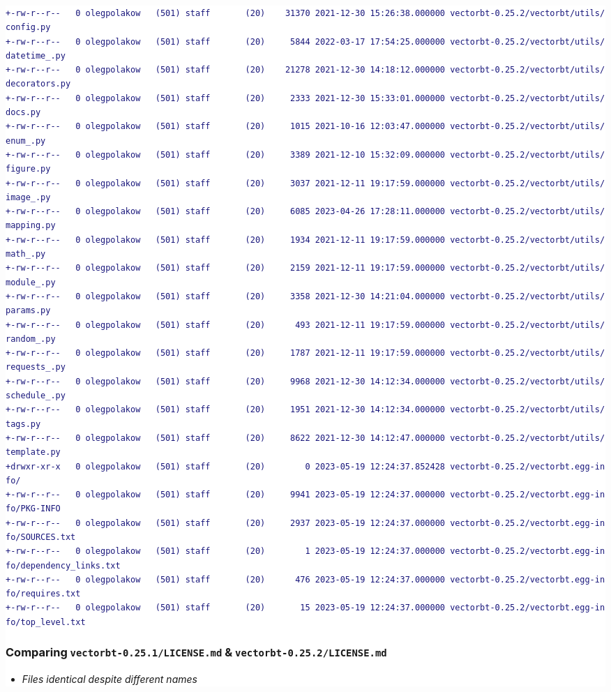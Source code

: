 ```diff
+-rw-r--r--   0 olegpolakow   (501) staff       (20)    31370 2021-12-30 15:26:38.000000 vectorbt-0.25.2/vectorbt/utils/config.py
+-rw-r--r--   0 olegpolakow   (501) staff       (20)     5844 2022-03-17 17:54:25.000000 vectorbt-0.25.2/vectorbt/utils/datetime_.py
+-rw-r--r--   0 olegpolakow   (501) staff       (20)    21278 2021-12-30 14:18:12.000000 vectorbt-0.25.2/vectorbt/utils/decorators.py
+-rw-r--r--   0 olegpolakow   (501) staff       (20)     2333 2021-12-30 15:33:01.000000 vectorbt-0.25.2/vectorbt/utils/docs.py
+-rw-r--r--   0 olegpolakow   (501) staff       (20)     1015 2021-10-16 12:03:47.000000 vectorbt-0.25.2/vectorbt/utils/enum_.py
+-rw-r--r--   0 olegpolakow   (501) staff       (20)     3389 2021-12-10 15:32:09.000000 vectorbt-0.25.2/vectorbt/utils/figure.py
+-rw-r--r--   0 olegpolakow   (501) staff       (20)     3037 2021-12-11 19:17:59.000000 vectorbt-0.25.2/vectorbt/utils/image_.py
+-rw-r--r--   0 olegpolakow   (501) staff       (20)     6085 2023-04-26 17:28:11.000000 vectorbt-0.25.2/vectorbt/utils/mapping.py
+-rw-r--r--   0 olegpolakow   (501) staff       (20)     1934 2021-12-11 19:17:59.000000 vectorbt-0.25.2/vectorbt/utils/math_.py
+-rw-r--r--   0 olegpolakow   (501) staff       (20)     2159 2021-12-11 19:17:59.000000 vectorbt-0.25.2/vectorbt/utils/module_.py
+-rw-r--r--   0 olegpolakow   (501) staff       (20)     3358 2021-12-30 14:21:04.000000 vectorbt-0.25.2/vectorbt/utils/params.py
+-rw-r--r--   0 olegpolakow   (501) staff       (20)      493 2021-12-11 19:17:59.000000 vectorbt-0.25.2/vectorbt/utils/random_.py
+-rw-r--r--   0 olegpolakow   (501) staff       (20)     1787 2021-12-11 19:17:59.000000 vectorbt-0.25.2/vectorbt/utils/requests_.py
+-rw-r--r--   0 olegpolakow   (501) staff       (20)     9968 2021-12-30 14:12:34.000000 vectorbt-0.25.2/vectorbt/utils/schedule_.py
+-rw-r--r--   0 olegpolakow   (501) staff       (20)     1951 2021-12-30 14:12:34.000000 vectorbt-0.25.2/vectorbt/utils/tags.py
+-rw-r--r--   0 olegpolakow   (501) staff       (20)     8622 2021-12-30 14:12:47.000000 vectorbt-0.25.2/vectorbt/utils/template.py
+drwxr-xr-x   0 olegpolakow   (501) staff       (20)        0 2023-05-19 12:24:37.852428 vectorbt-0.25.2/vectorbt.egg-info/
+-rw-r--r--   0 olegpolakow   (501) staff       (20)     9941 2023-05-19 12:24:37.000000 vectorbt-0.25.2/vectorbt.egg-info/PKG-INFO
+-rw-r--r--   0 olegpolakow   (501) staff       (20)     2937 2023-05-19 12:24:37.000000 vectorbt-0.25.2/vectorbt.egg-info/SOURCES.txt
+-rw-r--r--   0 olegpolakow   (501) staff       (20)        1 2023-05-19 12:24:37.000000 vectorbt-0.25.2/vectorbt.egg-info/dependency_links.txt
+-rw-r--r--   0 olegpolakow   (501) staff       (20)      476 2023-05-19 12:24:37.000000 vectorbt-0.25.2/vectorbt.egg-info/requires.txt
+-rw-r--r--   0 olegpolakow   (501) staff       (20)       15 2023-05-19 12:24:37.000000 vectorbt-0.25.2/vectorbt.egg-info/top_level.txt
```

### Comparing `vectorbt-0.25.1/LICENSE.md` & `vectorbt-0.25.2/LICENSE.md`

 * *Files identical despite different names*
